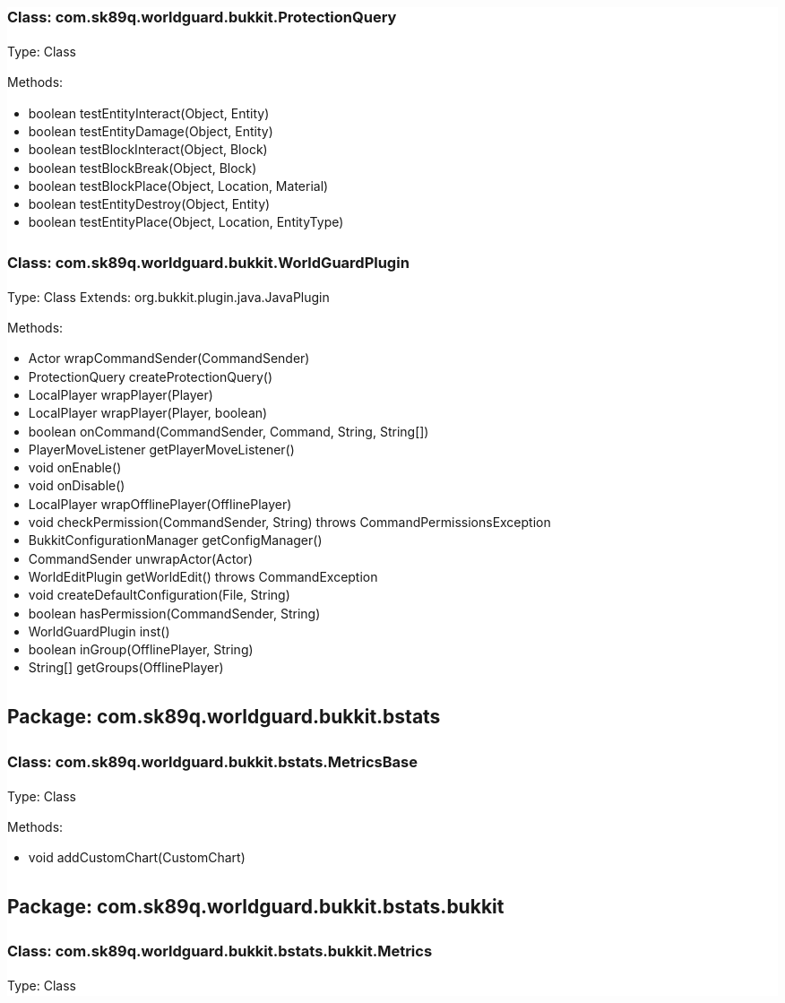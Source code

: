 ### Class: com.sk89q.worldguard.bukkit.ProtectionQuery
Type: Class

Methods:
- boolean testEntityInteract(Object, Entity)
- boolean testEntityDamage(Object, Entity)
- boolean testBlockInteract(Object, Block)
- boolean testBlockBreak(Object, Block)
- boolean testBlockPlace(Object, Location, Material)
- boolean testEntityDestroy(Object, Entity)
- boolean testEntityPlace(Object, Location, EntityType)

### Class: com.sk89q.worldguard.bukkit.WorldGuardPlugin
Type: Class
Extends: org.bukkit.plugin.java.JavaPlugin

Methods:
- Actor wrapCommandSender(CommandSender)
- ProtectionQuery createProtectionQuery()
- LocalPlayer wrapPlayer(Player)
- LocalPlayer wrapPlayer(Player, boolean)
- boolean onCommand(CommandSender, Command, String, String[])
- PlayerMoveListener getPlayerMoveListener()
- void onEnable()
- void onDisable()
- LocalPlayer wrapOfflinePlayer(OfflinePlayer)
- void checkPermission(CommandSender, String) throws CommandPermissionsException
- BukkitConfigurationManager getConfigManager()
- CommandSender unwrapActor(Actor)
- WorldEditPlugin getWorldEdit() throws CommandException
- void createDefaultConfiguration(File, String)
- boolean hasPermission(CommandSender, String)
- WorldGuardPlugin inst()
- boolean inGroup(OfflinePlayer, String)
- String[] getGroups(OfflinePlayer)

## Package: com.sk89q.worldguard.bukkit.bstats

### Class: com.sk89q.worldguard.bukkit.bstats.MetricsBase
Type: Class

Methods:
- void addCustomChart(CustomChart)

## Package: com.sk89q.worldguard.bukkit.bstats.bukkit

### Class: com.sk89q.worldguard.bukkit.bstats.bukkit.Metrics
Type: Class
